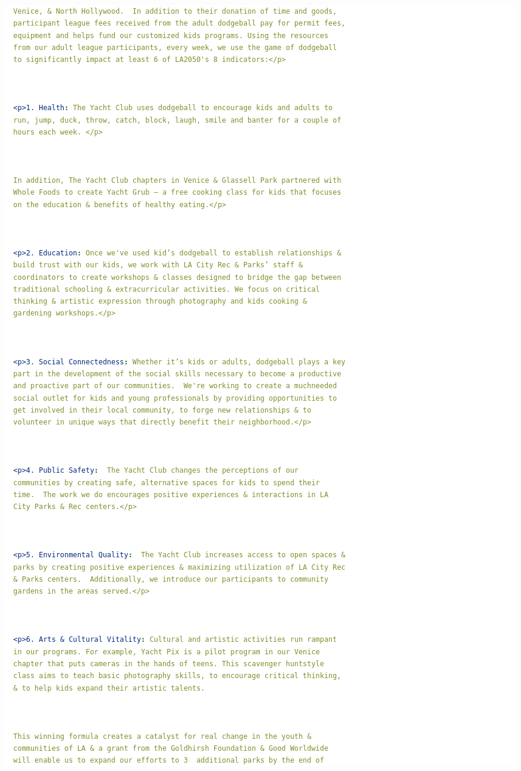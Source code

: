 ```yaml
  Venice, & North Hollywood.  In addition to their donation of time and goods,
  participant league fees received from the adult dodgeball pay for permit fees,
  equipment and helps fund our customized kids programs. Using the resources
  from our adult league participants, every week, we use the game of dodgeball
  to significantly impact at least 6 of LA2050's 8 indicators:</p>



  <p>1. Health: The Yacht Club uses dodgeball to encourage kids and adults to
  run, jump, duck, throw, catch, block, laugh, smile and banter for a couple of
  hours each week. </p>



  In addition, The Yacht Club chapters in Venice & Glassell Park partnered with
  Whole Foods to create Yacht Grub — a free cooking class for kids that focuses
  on the education & benefits of healthy eating.</p>



  <p>2. Education: Once we've used kid’s dodgeball to establish relationships &
  build trust with our kids, we work with LA City Rec & Parks’ staff &
  coordinators to create workshops & classes designed to bridge the gap between
  traditional schooling & extracurricular activities. We focus on critical
  thinking & artistic expression through photography and kids cooking &
  gardening workshops.</p>



  <p>3. Social Connectedness: Whether it’s kids or adults, dodgeball plays a key
  part in the development of the social skills necessary to become a productive
  and proactive part of our communities.  We're working to create a muchneeded
  social outlet for kids and young professionals by providing opportunities to
  get involved in their local community, to forge new relationships & to
  volunteer in unique ways that directly benefit their neighborhood.</p>



  <p>4. Public Safety:  The Yacht Club changes the perceptions of our
  communities by creating safe, alternative spaces for kids to spend their
  time.  The work we do encourages positive experiences & interactions in LA
  City Parks & Rec centers.</p>



  <p>5. Environmental Quality:  The Yacht Club increases access to open spaces &
  parks by creating positive experiences & maximizing utilization of LA City Rec
  & Parks centers.  Additionally, we introduce our participants to community
  gardens in the areas served.</p>



  <p>6. Arts & Cultural Vitality: Cultural and artistic activities run rampant
  in our programs. For example, Yacht Pix is a pilot program in our Venice
  chapter that puts cameras in the hands of teens. This scavenger huntstyle
  class aims to teach basic photography skills, to encourage critical thinking,
  & to help kids expand their artistic talents.



  This winning formula creates a catalyst for real change in the youth &
  communities of LA & a grant from the Goldhirsh Foundation & Good Worldwide
  will enable us to expand our efforts to 3  additional parks by the end of
```